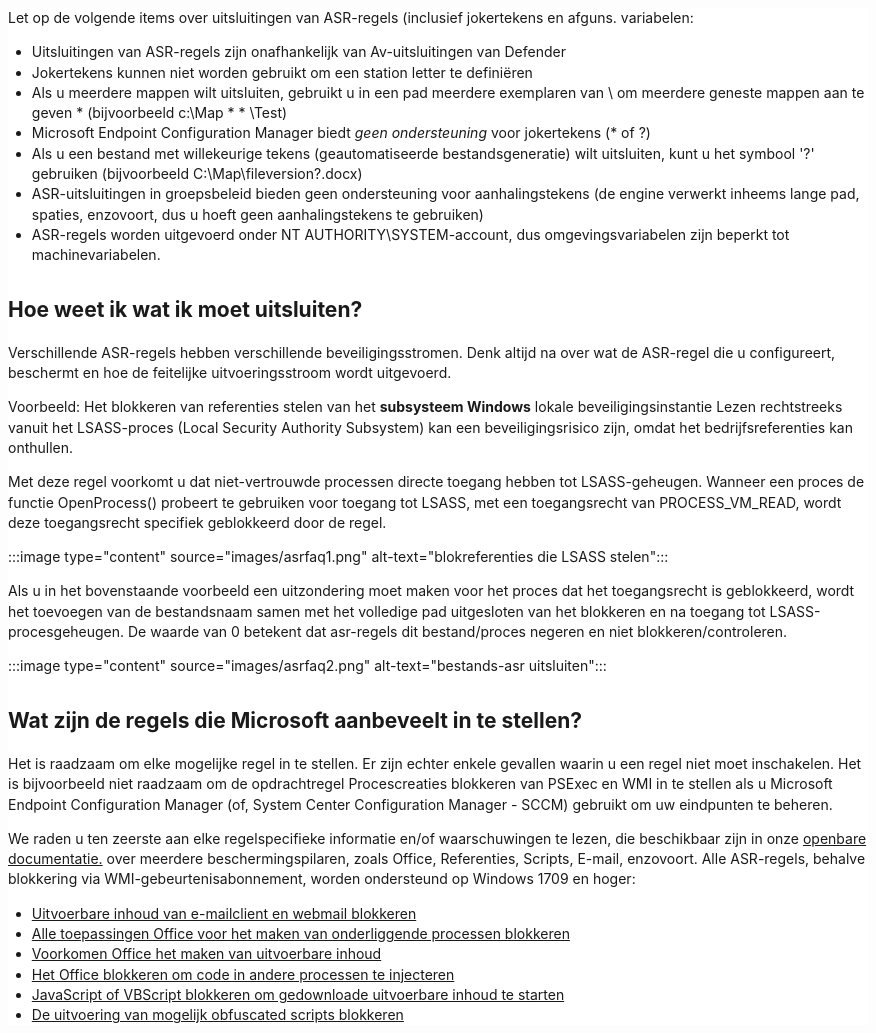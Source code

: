 Let op de volgende items over uitsluitingen van ASR-regels (inclusief jokertekens en afguns. variabelen:

- Uitsluitingen van ASR-regels zijn onafhankelijk van Av-uitsluitingen van Defender
- Jokertekens kunnen niet worden gebruikt om een station letter te definiëren
- Als u meerdere mappen wilt uitsluiten, gebruikt u in een pad meerdere exemplaren van \ om meerdere geneste mappen aan te geven \* (bijvoorbeeld c:\Map \* \* \Test)
- Microsoft Endpoint Configuration Manager biedt *geen ondersteuning* voor jokertekens (* of ?)
- Als u een bestand met willekeurige tekens (geautomatiseerde bestandsgeneratie) wilt uitsluiten, kunt u het symbool '?' gebruiken (bijvoorbeeld C:\Map\fileversion?.docx)
- ASR-uitsluitingen in groepsbeleid bieden geen ondersteuning voor aanhalingstekens (de engine verwerkt inheems lange pad, spaties, enzovoort, dus u hoeft geen aanhalingstekens te gebruiken)
- ASR-regels worden uitgevoerd onder NT AUTHORITY\SYSTEM-account, dus omgevingsvariabelen zijn beperkt tot machinevariabelen.

## <a name="how-do-i-know-what-i-need-to-exclude"></a>Hoe weet ik wat ik moet uitsluiten?
Verschillende ASR-regels hebben verschillende beveiligingsstromen. Denk altijd na over wat de ASR-regel die u configureert, beschermt en hoe de feitelijke uitvoeringsstroom wordt uitgevoerd.

Voorbeeld: Het blokkeren van referenties stelen van het **subsysteem Windows** lokale beveiligingsinstantie Lezen rechtstreeks vanuit het LSASS-proces (Local Security Authority Subsystem) kan een beveiligingsrisico zijn, omdat het bedrijfsreferenties kan onthullen.

Met deze regel voorkomt u dat niet-vertrouwde processen directe toegang hebben tot LSASS-geheugen. Wanneer een proces de functie OpenProcess() probeert te gebruiken voor toegang tot LSASS, met een toegangsrecht van PROCESS_VM_READ, wordt deze toegangsrecht specifiek geblokkeerd door de regel.

:::image type="content" source="images/asrfaq1.png" alt-text="blokreferenties die LSASS stelen":::

Als u in het bovenstaande voorbeeld een uitzondering moet maken voor het proces dat het toegangsrecht is geblokkeerd, wordt het toevoegen van de bestandsnaam samen met het volledige pad uitgesloten van het blokkeren en na toegang tot LSASS-procesgeheugen. De waarde van 0 betekent dat asr-regels dit bestand/proces negeren en niet blokkeren/controleren.

:::image type="content" source="images/asrfaq2.png" alt-text="bestands-asr uitsluiten":::

## <a name="what-are-the-rules-microsoft-recommends-enabling"></a>Wat zijn de regels die Microsoft aanbeveelt in te stellen?

Het is raadzaam om elke mogelijke regel in te stellen. Er zijn echter enkele gevallen waarin u een regel niet moet inschakelen. Het is bijvoorbeeld niet raadzaam om de opdrachtregel Procescreaties blokkeren van PSExec en WMI in te stellen als u Microsoft Endpoint Configuration Manager (of, System Center Configuration Manager - SCCM) gebruikt om uw eindpunten te beheren.

We raden u ten zeerste aan elke regelspecifieke informatie en/of waarschuwingen te lezen, die beschikbaar zijn in onze [openbare documentatie.](/microsoft-365/security/defender-endpoint/attack-surface-reduction.md)
over meerdere beschermingspilaren, zoals Office, Referenties, Scripts, E-mail, enzovoort. Alle ASR-regels, behalve blokkering via WMI-gebeurtenisabonnement, worden ondersteund op Windows 1709 en hoger:

* [Uitvoerbare inhoud van e-mailclient en webmail blokkeren](attack-surface-reduction.md#block-executable-content-from-email-client-and-webmail)
* [Alle toepassingen Office voor het maken van onderliggende processen blokkeren](attack-surface-reduction.md#block-all-office-applications-from-creating-child-processes)
* [Voorkomen Office het maken van uitvoerbare inhoud](attack-surface-reduction.md#block-office-applications-from-creating-executable-content)
* [Het Office blokkeren om code in andere processen te injecteren](attack-surface-reduction.md#block-office-applications-from-injecting-code-into-other-processes)
* [JavaScript of VBScript blokkeren om gedownloade uitvoerbare inhoud te starten](attack-surface-reduction.md#block-javascript-or-vbscript-from-launching-downloaded-executable-content)
* [De uitvoering van mogelijk obfuscated scripts blokkeren](attack-surface-reduction.md#block-execution-of-potentially-obfuscated-scripts)
